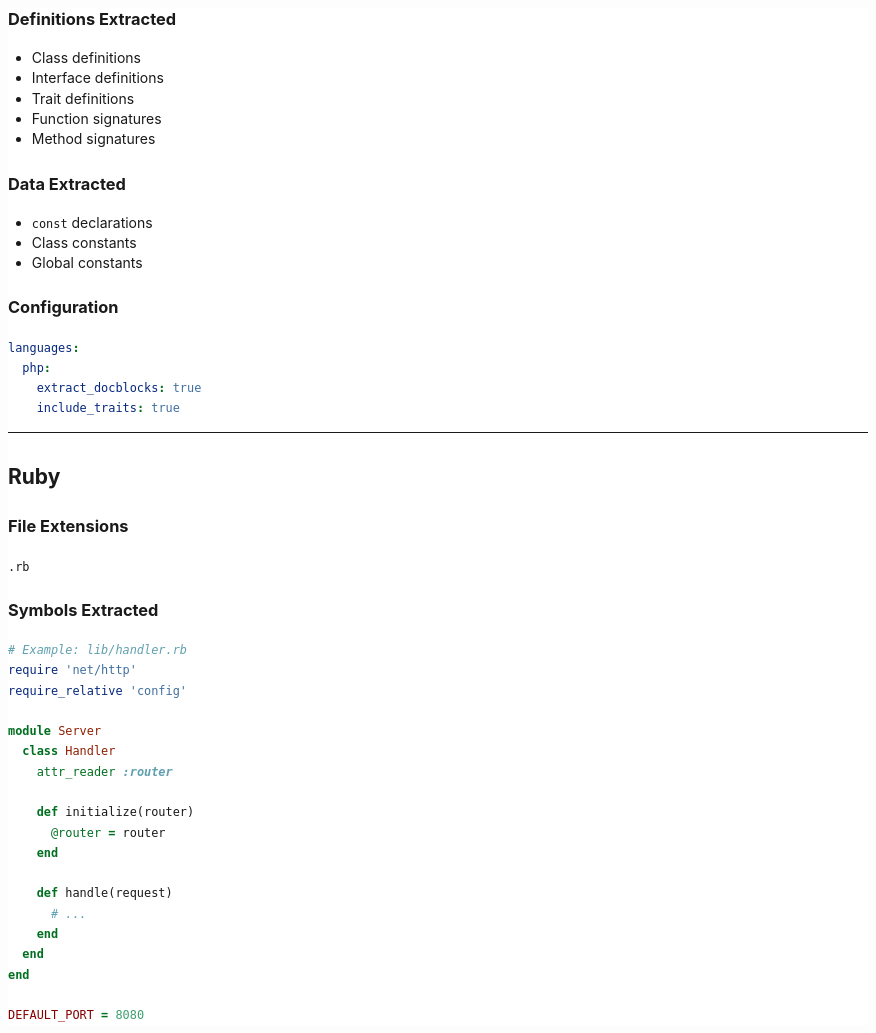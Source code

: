 ### Definitions Extracted

- Class definitions
- Interface definitions
- Trait definitions
- Function signatures
- Method signatures

### Data Extracted

- `const` declarations
- Class constants
- Global constants

### Configuration

```yaml
languages:
  php:
    extract_docblocks: true
    include_traits: true
```

---

## Ruby

### File Extensions
`.rb`

### Symbols Extracted

```ruby
# Example: lib/handler.rb
require 'net/http'
require_relative 'config'

module Server
  class Handler
    attr_reader :router

    def initialize(router)
      @router = router
    end

    def handle(request)
      # ...
    end
  end
end

DEFAULT_PORT = 8080
```
